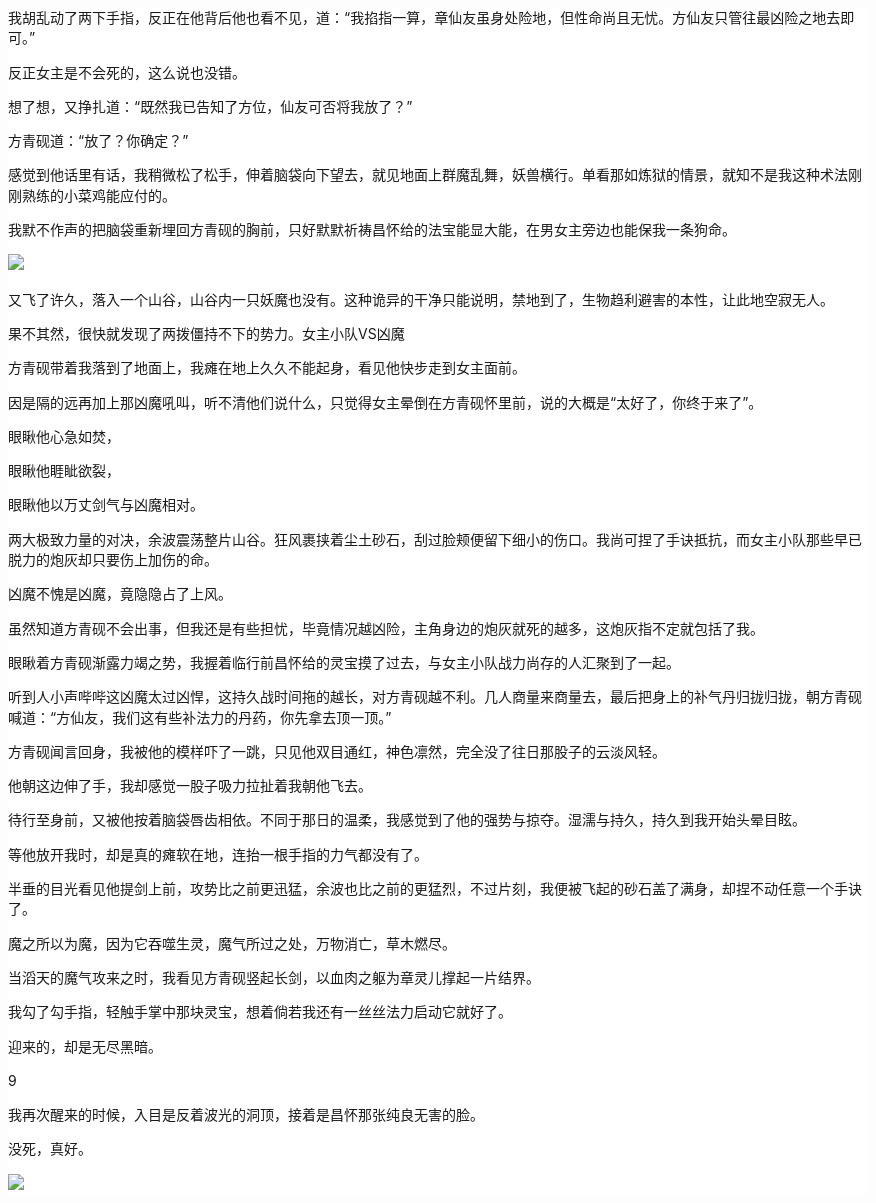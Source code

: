 我胡乱动了两下手指，反正在他背后他也看不见，道：“我掐指一算，章仙友虽身处险地，但性命尚且无忧。方仙友只管往最凶险之地去即可。”

反正女主是不会死的，这么说也没错。

想了想，又挣扎道：“既然我已告知了方位，仙友可否将我放了？”

方青砚道：“放了？你确定？”

感觉到他话里有话，我稍微松了松手，伸着脑袋向下望去，就见地面上群魔乱舞，妖兽横行。单看那如炼狱的情景，就知不是我这种术法刚刚熟练的小菜鸡能应付的。

我默不作声的把脑袋重新埋回方青砚的胸前，只好默默祈祷昌怀给的法宝能显大能，在男女主旁边也能保我一条狗命。

![](https://pica.zhimg.com/50/v2-1987ab0a24791d1efede2d9bff54a47c_720w.jpg?source=1940ef5c)

又飞了许久，落入一个山谷，山谷内一只妖魔也没有。这种诡异的干净只能说明，禁地到了，生物趋利避害的本性，让此地空寂无人。

果不其然，很快就发现了两拨僵持不下的势力。女主小队VS凶魔

方青砚带着我落到了地面上，我瘫在地上久久不能起身，看见他快步走到女主面前。

因是隔的远再加上那凶魔吼叫，听不清他们说什么，只觉得女主晕倒在方青砚怀里前，说的大概是“太好了，你终于来了”。

眼瞅他心急如焚，

眼瞅他睚眦欲裂，

眼瞅他以万丈剑气与凶魔相对。

两大极致力量的对决，余波震荡整片山谷。狂风裹挟着尘土砂石，刮过脸颊便留下细小的伤口。我尚可捏了手诀抵抗，而女主小队那些早已脱力的炮灰却只要伤上加伤的命。

凶魔不愧是凶魔，竟隐隐占了上风。

虽然知道方青砚不会出事，但我还是有些担忧，毕竟情况越凶险，主角身边的炮灰就死的越多，这炮灰指不定就包括了我。

眼瞅着方青砚渐露力竭之势，我握着临行前昌怀给的灵宝摸了过去，与女主小队战力尚存的人汇聚到了一起。

听到人小声哔哔这凶魔太过凶悍，这持久战时间拖的越长，对方青砚越不利。几人商量来商量去，最后把身上的补气丹归拢归拢，朝方青砚喊道：“方仙友，我们这有些补法力的丹药，你先拿去顶一顶。”

方青砚闻言回身，我被他的模样吓了一跳，只见他双目通红，神色凛然，完全没了往日那股子的云淡风轻。

他朝这边伸了手，我却感觉一股子吸力拉扯着我朝他飞去。

待行至身前，又被他按着脑袋唇齿相依。不同于那日的温柔，我感觉到了他的强势与掠夺。湿濡与持久，持久到我开始头晕目眩。

等他放开我时，却是真的瘫软在地，连抬一根手指的力气都没有了。

半垂的目光看见他提剑上前，攻势比之前更迅猛，余波也比之前的更猛烈，不过片刻，我便被飞起的砂石盖了满身，却捏不动任意一个手诀了。

魔之所以为魔，因为它吞噬生灵，魔气所过之处，万物消亡，草木燃尽。

当滔天的魔气攻来之时，我看见方青砚竖起长剑，以血肉之躯为章灵儿撑起一片结界。

我勾了勾手指，轻触手掌中那块灵宝，想着倘若我还有一丝丝法力启动它就好了。

迎来的，却是无尽黑暗。

9

我再次醒来的时候，入目是反着波光的洞顶，接着是昌怀那张纯良无害的脸。

没死，真好。

![](https://picx.zhimg.com/50/v2-d3ab40ac73b95b1db9c5b544d4c442e1_720w.jpg?source=1940ef5c)

